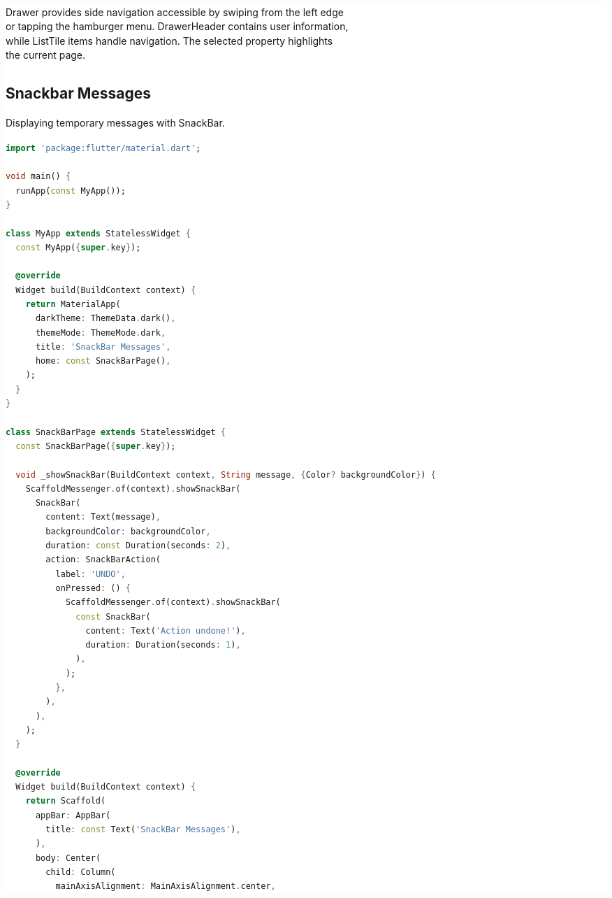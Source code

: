 
Drawer provides side navigation accessible by swiping from the left edge  
or tapping the hamburger menu. DrawerHeader contains user information,  
while ListTile items handle navigation. The selected property highlights  
the current page.  

## Snackbar Messages

Displaying temporary messages with SnackBar.  

```dart
import 'package:flutter/material.dart';

void main() {
  runApp(const MyApp());
}

class MyApp extends StatelessWidget {
  const MyApp({super.key});

  @override
  Widget build(BuildContext context) {
    return MaterialApp(
      darkTheme: ThemeData.dark(),
      themeMode: ThemeMode.dark,
      title: 'SnackBar Messages',
      home: const SnackBarPage(),
    );
  }
}

class SnackBarPage extends StatelessWidget {
  const SnackBarPage({super.key});

  void _showSnackBar(BuildContext context, String message, {Color? backgroundColor}) {
    ScaffoldMessenger.of(context).showSnackBar(
      SnackBar(
        content: Text(message),
        backgroundColor: backgroundColor,
        duration: const Duration(seconds: 2),
        action: SnackBarAction(
          label: 'UNDO',
          onPressed: () {
            ScaffoldMessenger.of(context).showSnackBar(
              const SnackBar(
                content: Text('Action undone!'),
                duration: Duration(seconds: 1),
              ),
            );
          },
        ),
      ),
    );
  }

  @override
  Widget build(BuildContext context) {
    return Scaffold(
      appBar: AppBar(
        title: const Text('SnackBar Messages'),
      ),
      body: Center(
        child: Column(
          mainAxisAlignment: MainAxisAlignment.center,
```